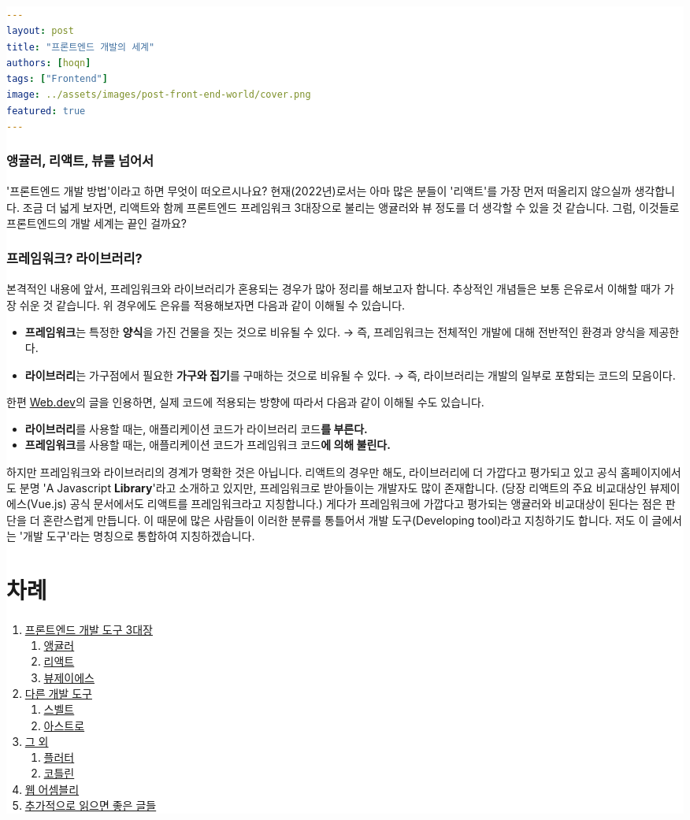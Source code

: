 ```yaml
---
layout: post
title: "프론트엔드 개발의 세계"
authors: [hoqn]
tags: ["Frontend"]
image: ../assets/images/post-front-end-world/cover.png
featured: true
---
```


### 앵귤러, 리액트, 뷰를 넘어서

'프론트엔드 개발 방법'이라고 하면 무엇이 떠오르시나요? 현재(2022년)로서는 아마 많은 분들이 '리액트'를 가장 먼저 떠올리지 않으실까 생각합니다. 조금 더 넓게 보자면, 리액트와 함께 프론트엔드 프레임워크 3대장으로 불리는 앵귤러와 뷰 정도를 더 생각할 수 있을 것 같습니다. 그럼, 이것들로 프론트엔드의 개발 세계는 끝인 걸까요?

### 프레임워크? 라이브러리?

본격적인 내용에 앞서, 프레임워크와 라이브러리가 혼용되는 경우가 많아 정리를 해보고자 합니다. 추상적인 개념들은 보통 은유로서 이해할 때가 가장 쉬운 것 같습니다. 위 경우에도 은유를 적용해보자면 다음과 같이 이해될 수 있습니다.

- **프레임워크**는 특정한 **양식**을 가진 건물을 짓는 것으로 비유될 수 있다.
  → 즉, 프레임워크는 전체적인 개발에 대해 전반적인 환경과 양식을 제공한다.

- **라이브러리**는 가구점에서 필요한 **가구와 집기**를 구매하는 것으로 비유될 수 있다.
  → 즉, 라이브러리는 개발의 일부로 포함되는 코드의 모음이다.

한편 [Web.dev](https://web.dev/choose-js-library-or-framework/)의 글을 인용하면, 실제 코드에 적용되는 방향에 따라서 다음과 같이 이해될 수도 있습니다.

- **라이브러리**를 사용할 때는, 애플리케이션 코드가 라이브러리 코드**를 부른다.**
- **프레임워크**를 사용할 때는, 애플리케이션 코드가 프레임워크 코드**에 의해 불린다.**

하지만 프레임워크와 라이브러리의 경계가 명확한 것은 아닙니다. 리액트의 경우만 해도, 라이브러리에 더 가깝다고 평가되고 있고 공식 홈페이지에서도 분명 'A Javascript **Library**'라고 소개하고 있지만, 프레임워크로 받아들이는 개발자도 많이 존재합니다. (당장 리액트의 주요 비교대상인 뷰제이에스(Vue.js) 공식 문서에서도 리액트를 프레임워크라고 지칭합니다.) 게다가 프레임워크에 가깝다고 평가되는 앵귤러와 비교대상이 된다는 점은 판단을 더 혼란스럽게 만듭니다. 이 때문에 많은 사람들이 이러한 분류를 통틀어서 개발 도구(Developing tool)라고 지칭하기도 합니다. 저도 이 글에서는 '개발 도구'라는 명칭으로 통합하여 지칭하겠습니다.

# 차례

1. [프론트엔드 개발 도구 3대장](#1-프론트엔드-개발-도구-3대장)
   1. [앵귤러](#11-앵귤러angular)
   2. [리액트](#12-리액트react)
   3. [뷰제이에스](#13-뷰제이에스vuejs)
2. [다른 개발 도구](#2-다른-개발-도구)
   1. [스벨트](#21-스벨트svelte)
   2. [아스트로](#22-아스트로astro)
3. [그 외](#3-그-외)
   1. [플러터](#31-플러터-flutter)
   2. [코틀린](#32-코틀린-kotlin)
4. [웹 어셈블리](#4-어쩌면-웹의-미래-웹어셈블리webassembly)
5. [추가적으로 읽으면 좋은 글들](#5-추가적으로-읽으면-좋은-글들)
